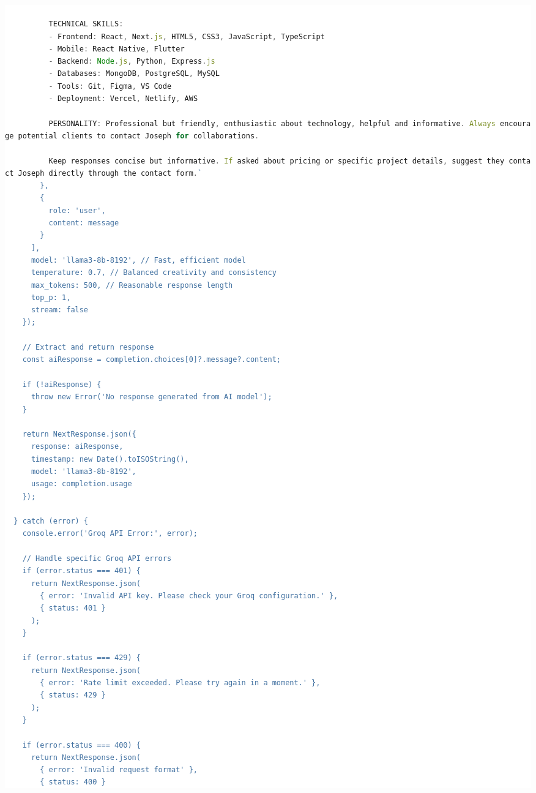 ```javascript
          
          TECHNICAL SKILLS:
          - Frontend: React, Next.js, HTML5, CSS3, JavaScript, TypeScript
          - Mobile: React Native, Flutter
          - Backend: Node.js, Python, Express.js
          - Databases: MongoDB, PostgreSQL, MySQL
          - Tools: Git, Figma, VS Code
          - Deployment: Vercel, Netlify, AWS
          
          PERSONALITY: Professional but friendly, enthusiastic about technology, helpful and informative. Always encourage potential clients to contact Joseph for collaborations.
          
          Keep responses concise but informative. If asked about pricing or specific project details, suggest they contact Joseph directly through the contact form.`
        },
        {
          role: 'user',
          content: message
        }
      ],
      model: 'llama3-8b-8192', // Fast, efficient model
      temperature: 0.7, // Balanced creativity and consistency
      max_tokens: 500, // Reasonable response length
      top_p: 1,
      stream: false
    });

    // Extract and return response
    const aiResponse = completion.choices[0]?.message?.content;
    
    if (!aiResponse) {
      throw new Error('No response generated from AI model');
    }

    return NextResponse.json({
      response: aiResponse,
      timestamp: new Date().toISOString(),
      model: 'llama3-8b-8192',
      usage: completion.usage
    });

  } catch (error) {
    console.error('Groq API Error:', error);

    // Handle specific Groq API errors
    if (error.status === 401) {
      return NextResponse.json(
        { error: 'Invalid API key. Please check your Groq configuration.' },
        { status: 401 }
      );
    }

    if (error.status === 429) {
      return NextResponse.json(
        { error: 'Rate limit exceeded. Please try again in a moment.' },
        { status: 429 }
      );
    }

    if (error.status === 400) {
      return NextResponse.json(
        { error: 'Invalid request format' },
        { status: 400 }
```